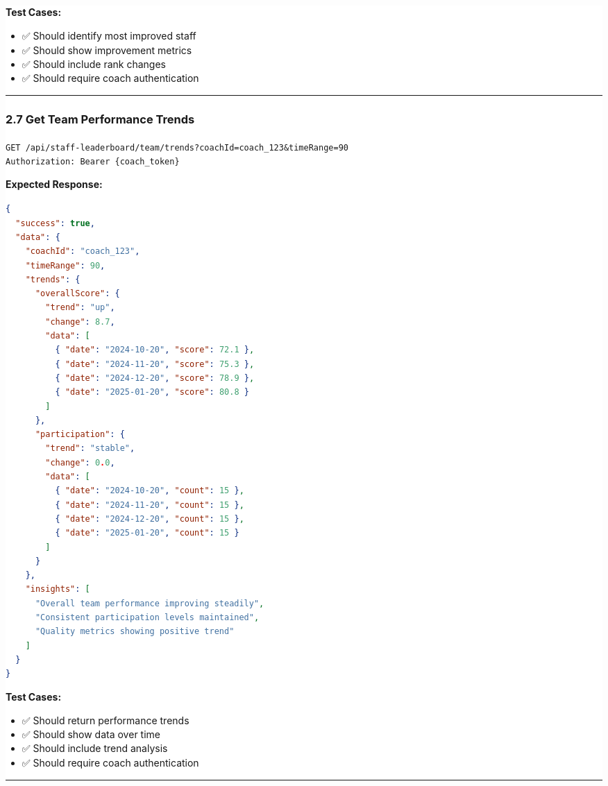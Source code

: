 **Test Cases:**
- ✅ Should identify most improved staff
- ✅ Should show improvement metrics
- ✅ Should include rank changes
- ✅ Should require coach authentication

---

### **2.7 Get Team Performance Trends**
```http
GET /api/staff-leaderboard/team/trends?coachId=coach_123&timeRange=90
Authorization: Bearer {coach_token}
```

**Expected Response:**
```json
{
  "success": true,
  "data": {
    "coachId": "coach_123",
    "timeRange": 90,
    "trends": {
      "overallScore": {
        "trend": "up",
        "change": 8.7,
        "data": [
          { "date": "2024-10-20", "score": 72.1 },
          { "date": "2024-11-20", "score": 75.3 },
          { "date": "2024-12-20", "score": 78.9 },
          { "date": "2025-01-20", "score": 80.8 }
        ]
      },
      "participation": {
        "trend": "stable",
        "change": 0.0,
        "data": [
          { "date": "2024-10-20", "count": 15 },
          { "date": "2024-11-20", "count": 15 },
          { "date": "2024-12-20", "count": 15 },
          { "date": "2025-01-20", "count": 15 }
        ]
      }
    },
    "insights": [
      "Overall team performance improving steadily",
      "Consistent participation levels maintained",
      "Quality metrics showing positive trend"
    ]
  }
}
```

**Test Cases:**
- ✅ Should return performance trends
- ✅ Should show data over time
- ✅ Should include trend analysis
- ✅ Should require coach authentication

---
